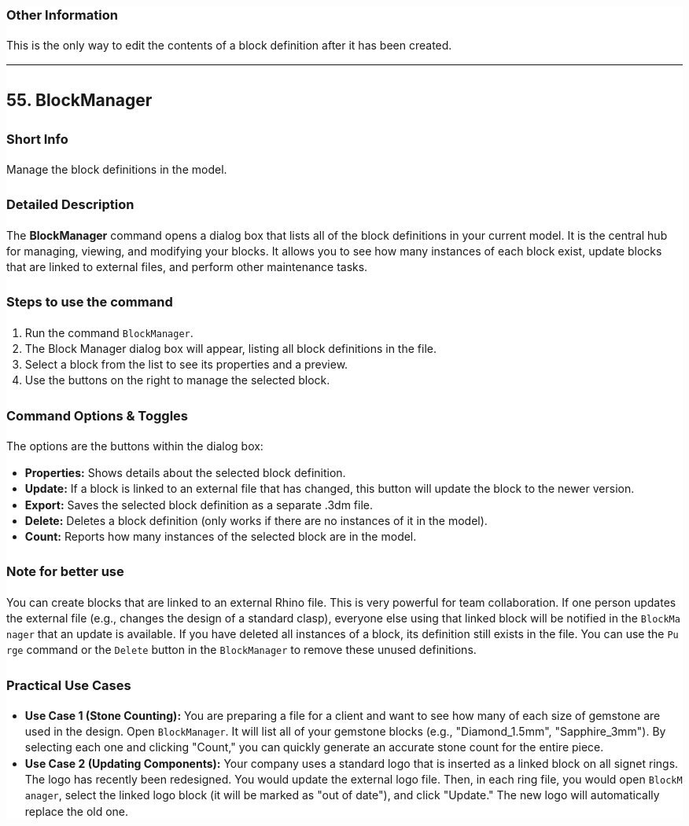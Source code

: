 ### Other Information
This is the only way to edit the contents of a block definition after it has been created.

---

## 55. BlockManager

### Short Info
Manage the block definitions in the model.

### Detailed Description
The **BlockManager** command opens a dialog box that lists all of the block definitions in your current model. It is the central hub for managing, viewing, and modifying your blocks. It allows you to see how many instances of each block exist, update blocks that are linked to external files, and perform other maintenance tasks.

### Steps to use the command
1.  Run the command `BlockManager`.
2.  The Block Manager dialog box will appear, listing all block definitions in the file.
3.  Select a block from the list to see its properties and a preview.
4.  Use the buttons on the right to manage the selected block.

### Command Options & Toggles
The options are the buttons within the dialog box:
* **Properties:** Shows details about the selected block definition.
* **Update:** If a block is linked to an external file that has changed, this button will update the block to the newer version.
* **Export:** Saves the selected block definition as a separate .3dm file.
* **Delete:** Deletes a block definition (only works if there are no instances of it in the model).
* **Count:** Reports how many instances of the selected block are in the model.

### Note for better use
You can create blocks that are linked to an external Rhino file. This is very powerful for team collaboration. If one person updates the external file (e.g., changes the design of a standard clasp), everyone else using that linked block will be notified in the `BlockManager` that an update is available. If you have deleted all instances of a block, its definition still exists in the file. You can use the `Purge` command or the `Delete` button in the `BlockManager` to remove these unused definitions.

### Practical Use Cases
* **Use Case 1 (Stone Counting):** You are preparing a file for a client and want to see how many of each size of gemstone are used in the design. Open `BlockManager`. It will list all of your gemstone blocks (e.g., "Diamond_1.5mm", "Sapphire_3mm"). By selecting each one and clicking "Count," you can quickly generate an accurate stone count for the entire piece.
* **Use Case 2 (Updating Components):** Your company uses a standard logo that is inserted as a linked block on all signet rings. The logo has recently been redesigned. You would update the external logo file. Then, in each ring file, you would open `BlockManager`, select the linked logo block (it will be marked as "out of date"), and click "Update." The new logo will automatically replace the old one.
